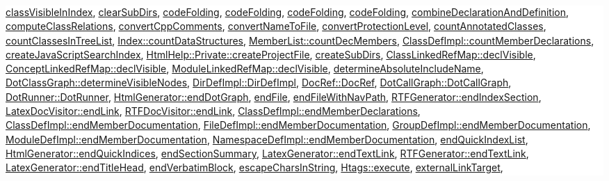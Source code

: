 <a href="/web-doxygen/docs/api/files/src/classdef-cpp/#abf9fad8d7ee7f78e152b542bcd38061d">classVisibleInIndex</a>, <a href="/web-doxygen/docs/api/files/src/util-cpp/#a706b1f8eeae91066c7b1d7bb7c0d7ef9">clearSubDirs</a>, <a href="/web-doxygen/docs/api/files/src/code-l/#afce5972b6b52acbb18c0d79b1f0d4433">codeFolding</a>, <a href="/web-doxygen/docs/api/files/src/fortrancode-l/#afce5972b6b52acbb18c0d79b1f0d4433">codeFolding</a>, <a href="/web-doxygen/docs/api/files/src/pycode-l/#afce5972b6b52acbb18c0d79b1f0d4433">codeFolding</a>, <a href="/web-doxygen/docs/api/files/src/vhdlcode-l/#afce5972b6b52acbb18c0d79b1f0d4433">codeFolding</a>, <a href="/web-doxygen/docs/api/files/src/memberdef-cpp/#abaf3303e28a7a9e34bdcfbe4bfc893cb">combineDeclarationAndDefinition</a>, <a href="/web-doxygen/docs/api/files/src/doxygen-cpp/#ab6c1ebf5d50811e57eee6f8d2e201744">computeClassRelations</a>, <a href="/web-doxygen/docs/api/files/src/commentcnv-h/#a4706ae57556b5cab395e8d2c8ec666b9">convertCppComments</a>, <a href="/web-doxygen/docs/api/files/src/util-cpp/#a8e04495ad97c6aab7960cc989e3f8c67">convertNameToFile</a>, <a href="/web-doxygen/docs/api/files/src/util-cpp/#a9ab0d983ec8073fe5935e6e11fa4aa35">convertProtectionLevel</a>, <a href="/web-doxygen/docs/api/files/src/index-cpp/#a8fac8d9ef4a50b235760ed0328f32acb">countAnnotatedClasses</a>, <a href="/web-doxygen/docs/api/files/src/index-cpp/#a821e7b508daf7d6a89ee6bc4634fce12">countClassesInTreeList</a>, <a href="/web-doxygen/docs/api/classes/index/#ac2bc41479d376ce6d2e6fb8060a7bd9d">Index::countDataStructures</a>, <a href="/web-doxygen/docs/api/classes/memberlist/#af3acf88514cd3851185e73b8c386741a">MemberList::countDecMembers</a>, <a href="/web-doxygen/docs/api/classes/classdefimpl/#a54fe78b54fb7e04c8f2fb42766761920">ClassDefImpl::countMemberDeclarations</a>, <a href="/web-doxygen/docs/api/files/src/searchindex-js-cpp/#a2634e192e6fb1db99bb22fb62a9e8c0f">createJavaScriptSearchIndex</a>, <a href="/web-doxygen/docs/api/classes/htmlhelp/private/#a38e9087180f5ff4adc6bf59d38fa71a2">HtmlHelp::Private::createProjectFile</a>, <a href="/web-doxygen/docs/api/files/src/util-cpp/#a77685956f8517f3a6e062e66925fc93c">createSubDirs</a>, <a href="/web-doxygen/docs/api/classes/classlinkedrefmap/#aa09ced33017fb3bc8eae7a7eab0f816c">ClassLinkedRefMap::declVisible</a>, <a href="/web-doxygen/docs/api/classes/conceptlinkedrefmap/#a6e7ac01918b370ac96818557ef87bf49">ConceptLinkedRefMap::declVisible</a>, <a href="/web-doxygen/docs/api/classes/modulelinkedrefmap/#a16fb103493add5cb8dda74bbd4fe4ed6">ModuleLinkedRefMap::declVisible</a>, <a href="/web-doxygen/docs/api/files/src/util-cpp/#a97fa1635ca734b061444c678b7525475">determineAbsoluteIncludeName</a>, <a href="/web-doxygen/docs/api/classes/dotclassgraph/#a71cb7cce72603b64606e7897c3b90e0b">DotClassGraph::determineVisibleNodes</a>, <a href="/web-doxygen/docs/api/classes/dirdefimpl/#ac719c84ffb783ba8961c045ebcd3b92b">DirDefImpl::DirDefImpl</a>, <a href="/web-doxygen/docs/api/classes/docref/#acb234cd7235b7c61a4c6f9dfd0cd586b">DocRef::DocRef</a>, <a href="/web-doxygen/docs/api/classes/dotcallgraph/#a027224fbb504c5436845bb85a7c511a0">DotCallGraph::DotCallGraph</a>, <a href="/web-doxygen/docs/api/classes/dotrunner/#a8ba6e4b47e6ce736e0bb5f79ad5231bb">DotRunner::DotRunner</a>, <a href="/web-doxygen/docs/api/classes/htmlgenerator/#a8bf91873a8da583cfbb47b15806c0ae4">HtmlGenerator::endDotGraph</a>, <a href="/web-doxygen/docs/api/files/src/index-cpp/#a0f65138605aced4e557cefaebba93625">endFile</a>, <a href="/web-doxygen/docs/api/files/src/index-cpp/#ac1850678fe273e83bcda397bc2f1b6ec">endFileWithNavPath</a>, <a href="/web-doxygen/docs/api/classes/rtfgenerator/#a8b7ec3b26aa3098463f3a6a2881f3394">RTFGenerator::endIndexSection</a>, <a href="/web-doxygen/docs/api/classes/latexdocvisitor/#a2a7db7045021961de35c39ea7e1deb40">LatexDocVisitor::endLink</a>, <a href="/web-doxygen/docs/api/classes/rtfdocvisitor/#adc9cf36e3e61b81df2b0ada024366806">RTFDocVisitor::endLink</a>, <a href="/web-doxygen/docs/api/classes/classdefimpl/#a3e05e32173b1326ae7ef4204bc6557ce">ClassDefImpl::endMemberDeclarations</a>, <a href="/web-doxygen/docs/api/classes/classdefimpl/#a76c1ddee2e90178aba880cc93842b1b8">ClassDefImpl::endMemberDocumentation</a>, <a href="/web-doxygen/docs/api/classes/filedefimpl/#adc55b02954476c4666dd401825916415">FileDefImpl::endMemberDocumentation</a>, <a href="/web-doxygen/docs/api/classes/groupdefimpl/#a6ef887c55bb17b0a8022971fcc716db6">GroupDefImpl::endMemberDocumentation</a>, <a href="/web-doxygen/docs/api/classes/moduledefimpl/#a8d5eeb539fccd86ae00ce50fb88c7493">ModuleDefImpl::endMemberDocumentation</a>, <a href="/web-doxygen/docs/api/classes/namespacedefimpl/#a606af6fee22f1a8c6bbb557cbde9e591">NamespaceDefImpl::endMemberDocumentation</a>, <a href="/web-doxygen/docs/api/files/src/htmlgen-cpp/#a3ec23d311243e38a80245d1f87084e11">endQuickIndexList</a>, <a href="/web-doxygen/docs/api/classes/htmlgenerator/#a5d6c0960d638ac86281ecefc1213d8d1">HtmlGenerator::endQuickIndices</a>, <a href="/web-doxygen/docs/api/files/src/htmlgen-cpp/#ae5b4dc7827454fb9508e9a7ee4e663e8">endSectionSummary</a>, <a href="/web-doxygen/docs/api/classes/latexgenerator/#aa71e2c5cbef2b584645dabfd715160d0">LatexGenerator::endTextLink</a>, <a href="/web-doxygen/docs/api/classes/rtfgenerator/#ac5a463eb334d30e8d9ec20f0c0da3a7f">RTFGenerator::endTextLink</a>, <a href="/web-doxygen/docs/api/classes/latexgenerator/#a6f9db23dee65e962246bc08bec382947">LatexGenerator::endTitleHead</a>, <a href="/web-doxygen/docs/api/files/src/scanner-l/#a67a47bb7afa4e7b62c68781f56ebbd70">endVerbatimBlock</a>, <a href="/web-doxygen/docs/api/files/src/util-cpp/#a588c599deed30414ade1ed583a11827d">escapeCharsInString</a>, <a href="/web-doxygen/docs/api/structs/htags/#a459ba4c5a4e6d3308cee25b93448f0cf">Htags::execute</a>, <a href="/web-doxygen/docs/api/files/src/util-cpp/#ad3f3c94bc6e432d34fa1a51db3b7d5e2">externalLinkTarget</a>,